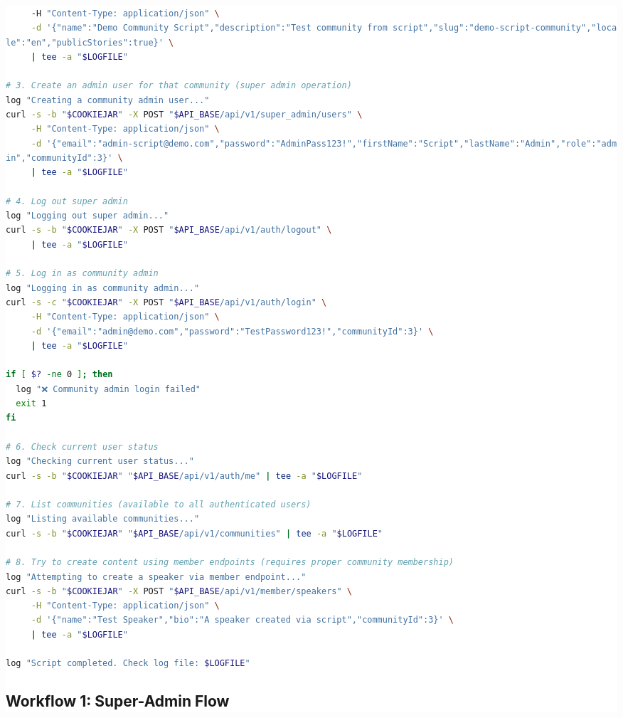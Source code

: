 ```bash
     -H "Content-Type: application/json" \
     -d '{"name":"Demo Community Script","description":"Test community from script","slug":"demo-script-community","locale":"en","publicStories":true}' \
     | tee -a "$LOGFILE"

# 3. Create an admin user for that community (super admin operation)
log "Creating a community admin user..."
curl -s -b "$COOKIEJAR" -X POST "$API_BASE/api/v1/super_admin/users" \
     -H "Content-Type: application/json" \
     -d '{"email":"admin-script@demo.com","password":"AdminPass123!","firstName":"Script","lastName":"Admin","role":"admin","communityId":3}' \
     | tee -a "$LOGFILE"

# 4. Log out super admin
log "Logging out super admin..."
curl -s -b "$COOKIEJAR" -X POST "$API_BASE/api/v1/auth/logout" \
     | tee -a "$LOGFILE"

# 5. Log in as community admin
log "Logging in as community admin..."
curl -s -c "$COOKIEJAR" -X POST "$API_BASE/api/v1/auth/login" \
     -H "Content-Type: application/json" \
     -d '{"email":"admin@demo.com","password":"TestPassword123!","communityId":3}' \
     | tee -a "$LOGFILE"

if [ $? -ne 0 ]; then
  log "❌ Community admin login failed"
  exit 1
fi

# 6. Check current user status
log "Checking current user status..."
curl -s -b "$COOKIEJAR" "$API_BASE/api/v1/auth/me" | tee -a "$LOGFILE"

# 7. List communities (available to all authenticated users)
log "Listing available communities..."
curl -s -b "$COOKIEJAR" "$API_BASE/api/v1/communities" | tee -a "$LOGFILE"

# 8. Try to create content using member endpoints (requires proper community membership)
log "Attempting to create a speaker via member endpoint..."
curl -s -b "$COOKIEJAR" -X POST "$API_BASE/api/v1/member/speakers" \
     -H "Content-Type: application/json" \
     -d '{"name":"Test Speaker","bio":"A speaker created via script","communityId":3}' \
     | tee -a "$LOGFILE"

log "Script completed. Check log file: $LOGFILE"
```

## Workflow 1: Super-Admin Flow
